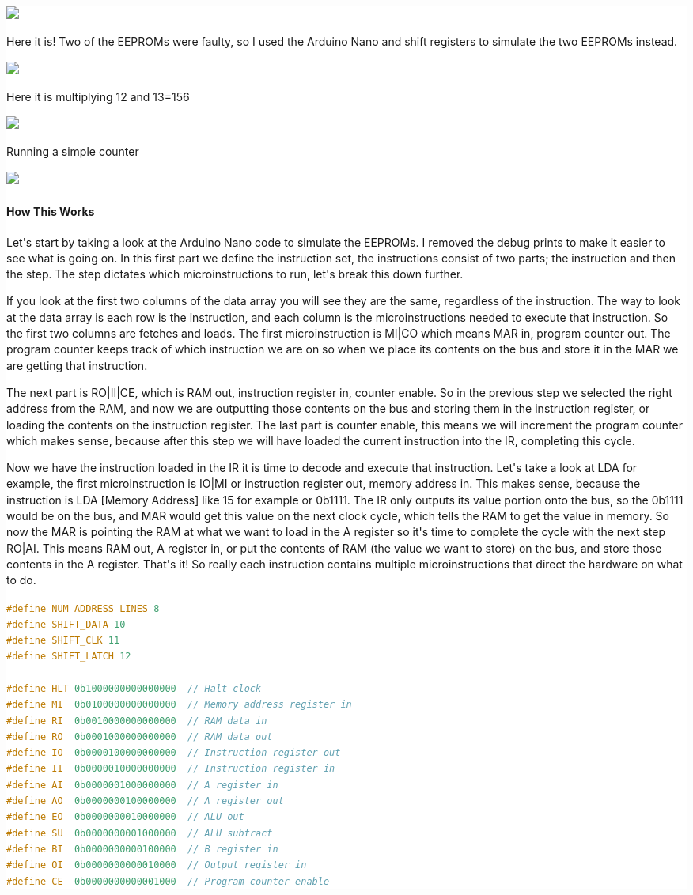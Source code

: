 <img src="../images/bdck4/control-logic-schematic.webp">

Here it is! Two of the EEPROMs were faulty, so I used the Arduino Nano and shift registers to simulate the two EEPROMs instead.

<img src="../images/bdck4/final-computer.webp">

Here it is multiplying 12 and 13=156

<img src="../images/bdck4/multiply.gif">

Running a simple counter

<img src="../images/bdck4/simple-counter.gif">


#### How This Works

Let's start by taking a look at the Arduino Nano code to simulate the EEPROMs. I removed the debug prints to make it easier to see what is going on. In this first part we define the instruction set, the instructions consist of two parts; the instruction and then the step. The step dictates which microinstructions to run, let's break this down further.

If you look at the first two columns of the data array you will see they are the same, regardless of the instruction. The way to look at the data array is each row is the instruction, and each column is the microinstructions needed to execute that instruction. So the first two columns are fetches and loads. The first microinstruction is MI|CO which means MAR in, program counter out. The program counter keeps track of which instruction we are on so when we place its contents on the bus and store it in the MAR we are getting that instruction.

The next part is RO|II|CE, which is RAM out, instruction register in, counter enable. So in the previous step we selected the right address from the RAM, and now we are outputting those contents on the bus and storing them in the instruction register, or loading the contents on the instruction register. The last part is counter enable, this means we will increment the program counter which makes sense, because after this step we will have loaded the current instruction into the IR, completing this cycle.

Now we have the instruction loaded in the IR it is time to decode and execute that instruction. Let's take a look at LDA for example, the first microinstruction is IO|MI or instruction register out, memory address in. This makes sense, because the instruction is LDA [Memory Address] like 15 for example or 0b1111. The IR only outputs its value portion onto the bus, so the 0b1111 would be on the bus, and MAR would get this value on the next clock cycle, which tells the RAM to get the value in memory. So now the MAR is pointing the RAM at what we want to load in the A register so it's time to complete the cycle with the next step RO|AI. This means RAM out, A register in, or put the contents of RAM (the value we want to store) on the bus, and store those contents in the A register. That's it! So really each instruction contains multiple microinstructions that direct the hardware on what to do.

```cpp
#define NUM_ADDRESS_LINES 8
#define SHIFT_DATA 10
#define SHIFT_CLK 11
#define SHIFT_LATCH 12

#define HLT 0b1000000000000000  // Halt clock
#define MI  0b0100000000000000  // Memory address register in
#define RI  0b0010000000000000  // RAM data in
#define RO  0b0001000000000000  // RAM data out
#define IO  0b0000100000000000  // Instruction register out
#define II  0b0000010000000000  // Instruction register in
#define AI  0b0000001000000000  // A register in
#define AO  0b0000000100000000  // A register out
#define EO  0b0000000010000000  // ALU out
#define SU  0b0000000001000000  // ALU subtract
#define BI  0b0000000000100000  // B register in
#define OI  0b0000000000010000  // Output register in
#define CE  0b0000000000001000  // Program counter enable
```